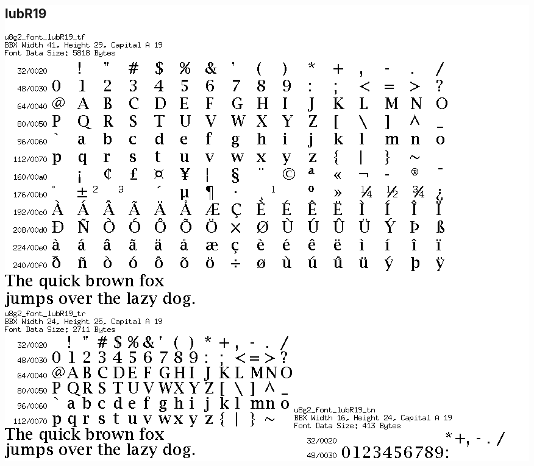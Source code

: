 ## lubR19
![fntpic/u8g2_font_lubR19_tf.png](fntpic/u8g2_font_lubR19_tf.png)
![fntpic/u8g2_font_lubR19_tr.png](fntpic/u8g2_font_lubR19_tr.png)
![fntpic/u8g2_font_lubR19_tn.png](fntpic/u8g2_font_lubR19_tn.png)